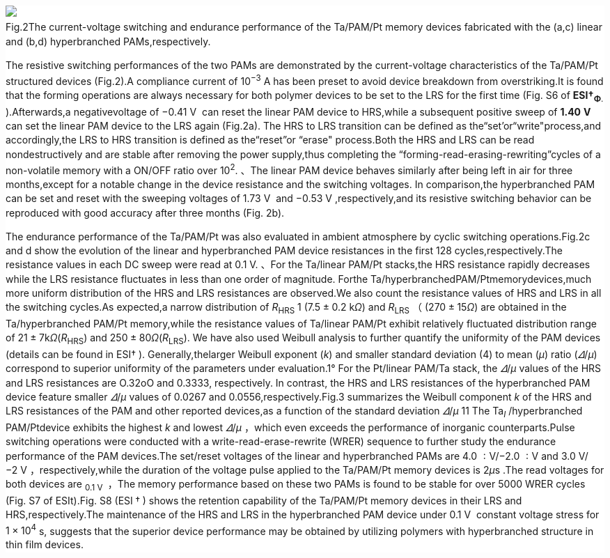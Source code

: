 ![](images/676a46bae4a630b8c5242264c15be7141a1d873d4297647add1dcde2e470b5a7.jpg)  
Fig.2The current-voltage switching and endurance performance of the Ta/PAM/Pt memory devices fabricated with the (a,c) linear and (b,d) hyperbranched PAMs,respectively.

The resistive switching performances of the two PAMs are demonstrated by the current-voltage characteristics of the $\scriptstyle \mathrm { T a / P A M / P t }$ structured devices (Fig.2).A compliance current of ${ { 1 0 } ^ { - 3 } }$ A has been preset to avoid device breakdown from overstriking.It is found that the forming operations are always necessary for both polymer devices to be set to the LRS for the first time (Fig. S6 of $\mathbf { E S I \dagger } _ { \mathbf { \Phi } . }$ ).Afterwards,a negativevoltage of $- 0 . 4 1 \mathrm { ~ V ~ }$ can reset the linear PAM device to HRS,while a subsequent positive sweep of $\mathbf { 1 . 4 0 \ V }$ can set the linear PAM device to the LRS again (Fig.2a). The HRS to LRS transition can be defined as the“set’or“write"process,and accordingly,the LRS to HRS transition is defined as the“reset”or “erase" process.Both the HRS and LRS can be read nondestructively and are stable after removing the power supply,thus completing the “forming-read-erasing-rewriting”cycles of a non-volatile memory with a ON/OFF ratio over ${ 1 0 } ^ { 2 } .$ 、The linear PAM device behaves similarly after being left in air for three months,except for a notable change in the device resistance and the switching voltages. In comparison,the hyperbranched PAM can be set and reset with the sweeping voltages of $1 . 7 3 { \mathrm { ~ V ~ } }$ and $- 0 . 5 3 { \mathrm { ~ V } }$ ,respectively,and its resistive switching behavior can be reproduced with good accuracy after three months (Fig. 2b).

The endurance performance of the $\scriptstyle \mathrm { T a / P A M / P t }$ was also evaluated in ambient atmosphere by cyclic switching operations.Fig.2c and d show the evolution of the linear and hyperbranched PAM device resistances in the first 128 cycles,respectively.The resistance values in each DC sweep were read at $0 . 1 ~ \mathrm { V } .$ 、For the Ta/linear PAM/Pt stacks,the HRS resistance rapidly decreases while the LRS resistance fluctuates in less than one order of magnitude. Forthe Ta/hyperbranchedPAM/Ptmemorydevices,much more uniform distribution of the HRS and LRS resistances are observed.We also count the resistance values of HRS and LRS in all the switching cycles.As expected,a narrow distribution of $R _ { \mathrm { H R S } }$ 1 $( 7 . 5 \pm 0 . 2 \mathrm { ~ k } \Omega )$ and $R _ { \mathrm { L R S } }$ （ $( 2 7 0 \pm 1 5 \Omega )$ are obtained in the Ta/hyperbranched $\mathrm { P A M / P t }$ memory,while the resistance values of Ta/linear PAM/Pt exhibit relatively fluctuated distribution range of $2 1 \pm 7 \mathrm { k } \Omega \left( R _ { \mathrm { H R S } } \right)$ and $2 5 0 \pm 8 0 \Omega \big ( R _ { \mathrm { L R S } } \big ) .$ We have also used Weibull analysis to further quantify the uniformity of the PAM devices (details can be found in $\mathrm { E S I \dag }$ ). Generally,thelarger Weibull exponent $( k )$ and smaller standard deviation (4) to mean $( \mu )$ ratio $\left( \varDelta / \mu \right)$ correspond to superior uniformity of the parameters under evaluation.1° For the Pt/linear PAM/Ta stack, the $\varDelta / \mu$ values of the HRS and LRS resistances are O.32oO and 0.3333, respectively. In contrast, the HRS and LRS resistances of the hyperbranched PAM device feature smaller $\varDelta / \mu$ values of 0.0267 and 0.0556,respectively.Fig.3 summarizes the Weibull component $k$ of the HRS and LRS resistances of the PAM and other reported devices,as a function of the standard deviation $\varDelta / \mu$ 11 The $\mathrm { T a } _ { I }$ /hyperbranched PAM/Ptdevice exhibits the highest $k$ and lowest $\varDelta / \mu$ ，which even exceeds the performance of inorganic counterparts.Pulse switching operations were conducted with a write-read-erase-rewrite (WRER) sequence to further study the endurance performance of the PAM devices.The set/reset voltages of the linear and hyperbranched PAMs are $4 . 0 \ : \mathrm { V } / { - 2 . 0 \ : \mathrm { V } }$ and $3 . 0 ~ \mathrm { V } / { - 2 } ~ \mathrm { V }$ ，respectively,while the duration of the voltage pulse applied to the $\scriptstyle \mathrm { T a / P A M / P t }$ memory devices is $2 \mu \mathrm { s }$ .The read voltages for both devices are $_ { 0 . 1 \mathrm { ~ V ~ } }$ ，The memory performance based on these two PAMs is found to be stable for over 5000 WRER cycles (Fig. S7 of ESIt).Fig. S8 $\bigl ( \mathrm { E S I } \dag \bigr )$ shows the retention capability of the $\scriptstyle \mathrm { T a / P A M / P t }$ memory devices in their LRS and HRS,respectively.The maintenance of the HRS and LRS in the hyperbranched PAM device under $0 . 1 \mathrm { ~ V ~ }$ constant voltage stress for $1 \times 1 0 ^ { 4 }$ s, suggests that the superior device performance may be obtained by utilizing polymers with hyperbranched structure in thin film devices.

